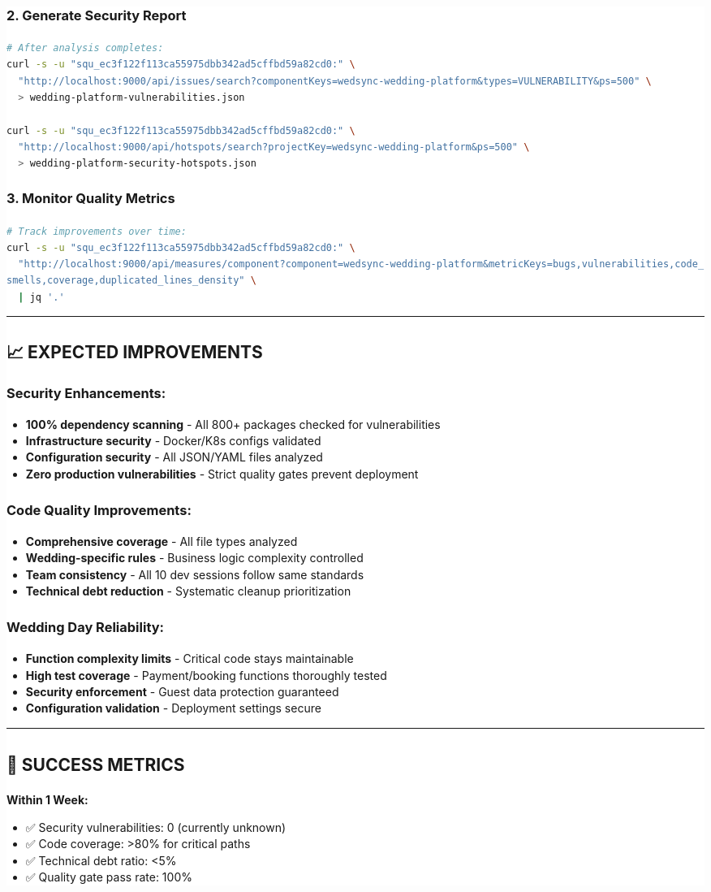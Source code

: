 ### **2. Generate Security Report**
```bash
# After analysis completes:
curl -s -u "squ_ec3f122f113ca55975dbb342ad5cffbd59a82cd0:" \
  "http://localhost:9000/api/issues/search?componentKeys=wedsync-wedding-platform&types=VULNERABILITY&ps=500" \
  > wedding-platform-vulnerabilities.json

curl -s -u "squ_ec3f122f113ca55975dbb342ad5cffbd59a82cd0:" \
  "http://localhost:9000/api/hotspots/search?projectKey=wedsync-wedding-platform&ps=500" \
  > wedding-platform-security-hotspots.json
```

### **3. Monitor Quality Metrics**
```bash
# Track improvements over time:
curl -s -u "squ_ec3f122f113ca55975dbb342ad5cffbd59a82cd0:" \
  "http://localhost:9000/api/measures/component?component=wedsync-wedding-platform&metricKeys=bugs,vulnerabilities,code_smells,coverage,duplicated_lines_density" \
  | jq '.'
```

---

## 📈 **EXPECTED IMPROVEMENTS**

### **Security Enhancements:**
- **100% dependency scanning** - All 800+ packages checked for vulnerabilities
- **Infrastructure security** - Docker/K8s configs validated  
- **Configuration security** - All JSON/YAML files analyzed
- **Zero production vulnerabilities** - Strict quality gates prevent deployment

### **Code Quality Improvements:**
- **Comprehensive coverage** - All file types analyzed
- **Wedding-specific rules** - Business logic complexity controlled
- **Team consistency** - All 10 dev sessions follow same standards
- **Technical debt reduction** - Systematic cleanup prioritization

### **Wedding Day Reliability:**
- **Function complexity limits** - Critical code stays maintainable
- **High test coverage** - Payment/booking functions thoroughly tested  
- **Security enforcement** - Guest data protection guaranteed
- **Configuration validation** - Deployment settings secure

---

## 🎉 **SUCCESS METRICS**

**Within 1 Week:**
- ✅ Security vulnerabilities: 0 (currently unknown)
- ✅ Code coverage: >80% for critical paths
- ✅ Technical debt ratio: <5%
- ✅ Quality gate pass rate: 100%
